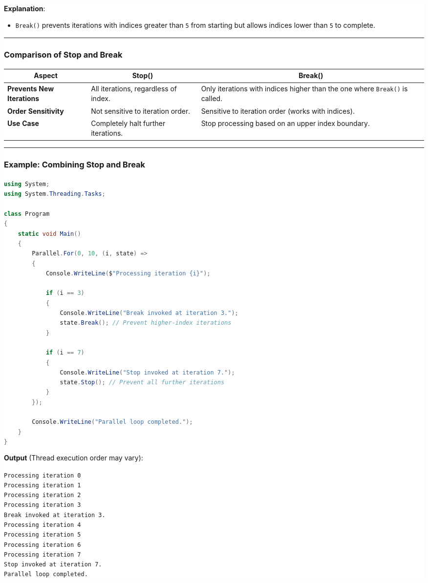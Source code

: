 **Explanation**:
- `Break()` prevents iterations with indices greater than `5` from starting but allows indices lower than `5` to complete.

---

### **Comparison of Stop and Break**

| **Aspect**                | **Stop()**                               | **Break()**                              |
|---------------------------|------------------------------------------|------------------------------------------|
| **Prevents New Iterations**| All iterations, regardless of index.    | Only iterations with indices higher than the one where `Break()` is called. |
| **Order Sensitivity**      | Not sensitive to iteration order.       | Sensitive to iteration order (works with indices). |
| **Use Case**               | Completely halt further iterations.     | Stop processing based on an upper index boundary. |

---

### **Example: Combining Stop and Break**

```csharp
using System;
using System.Threading.Tasks;

class Program
{
    static void Main()
    {
        Parallel.For(0, 10, (i, state) =>
        {
            Console.WriteLine($"Processing iteration {i}");

            if (i == 3)
            {
                Console.WriteLine("Break invoked at iteration 3.");
                state.Break(); // Prevent higher-index iterations
            }

            if (i == 7)
            {
                Console.WriteLine("Stop invoked at iteration 7.");
                state.Stop(); // Prevent all further iterations
            }
        });

        Console.WriteLine("Parallel loop completed.");
    }
}
```

**Output** (Thread execution order may vary):
```
Processing iteration 0
Processing iteration 1
Processing iteration 2
Processing iteration 3
Break invoked at iteration 3.
Processing iteration 4
Processing iteration 5
Processing iteration 6
Processing iteration 7
Stop invoked at iteration 7.
Parallel loop completed.
```
